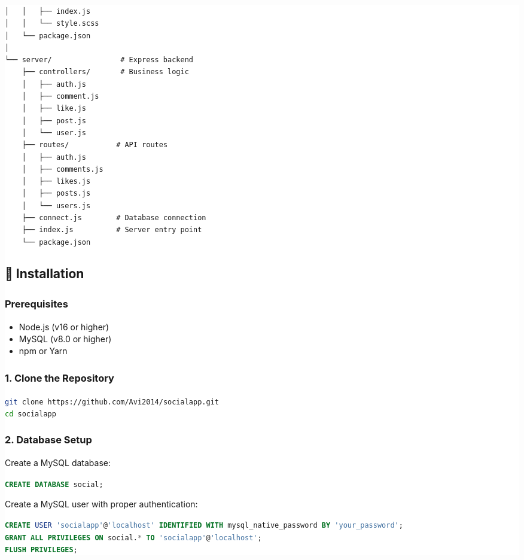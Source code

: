 ```
│   │   ├── index.js
│   │   └── style.scss
│   └── package.json
│
└── server/                # Express backend
    ├── controllers/       # Business logic
    │   ├── auth.js
    │   ├── comment.js
    │   ├── like.js
    │   ├── post.js
    │   └── user.js
    ├── routes/           # API routes
    │   ├── auth.js
    │   ├── comments.js
    │   ├── likes.js
    │   ├── posts.js
    │   └── users.js
    ├── connect.js        # Database connection
    ├── index.js          # Server entry point
    └── package.json
```

## 🔧 Installation

### Prerequisites

- Node.js (v16 or higher)
- MySQL (v8.0 or higher)
- npm or Yarn

### 1. Clone the Repository

```bash
git clone https://github.com/Avi2014/socialapp.git
cd socialapp
```

### 2. Database Setup

Create a MySQL database:

```sql
CREATE DATABASE social;
```

Create a MySQL user with proper authentication:

```sql
CREATE USER 'socialapp'@'localhost' IDENTIFIED WITH mysql_native_password BY 'your_password';
GRANT ALL PRIVILEGES ON social.* TO 'socialapp'@'localhost';
FLUSH PRIVILEGES;
```
